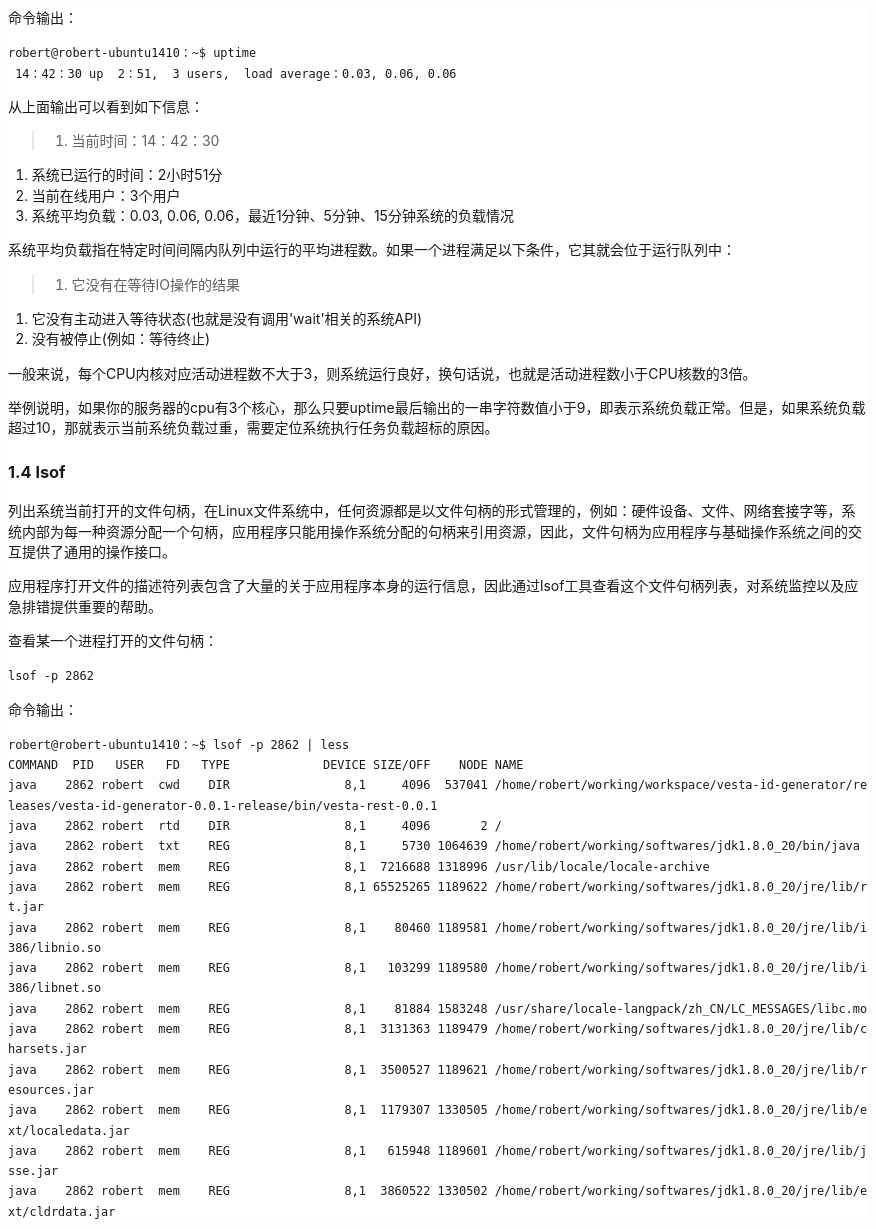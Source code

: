 命令输出：

```
robert@robert-ubuntu1410：~$ uptime
 14：42：30 up  2：51,  3 users,  load average：0.03, 0.06, 0.06

```

从上面输出可以看到如下信息：

> 1. 当前时间：14：42：30

1. 系统已运行的时间：2小时51分
2. 当前在线用户：3个用户
3. 系统平均负载：0.03, 0.06, 0.06，最近1分钟、5分钟、15分钟系统的负载情况

系统平均负载指在特定时间间隔内队列中运行的平均进程数。如果一个进程满足以下条件，它其就会位于运行队列中：

> 1. 它没有在等待IO操作的结果

1. 它没有主动进入等待状态(也就是没有调用'wait'相关的系统API)
2. 没有被停止(例如：等待终止)

一般来说，每个CPU内核对应活动进程数不大于3，则系统运行良好，换句话说，也就是活动进程数小于CPU核数的3倍。

举例说明，如果你的服务器的cpu有3个核心，那么只要uptime最后输出的一串字符数值小于9，即表示系统负载正常。但是，如果系统负载超过10，那就表示当前系统负载过重，需要定位系统执行任务负载超标的原因。

### 1.4 lsof

列出系统当前打开的文件句柄，在Linux文件系统中，任何资源都是以文件句柄的形式管理的，例如：硬件设备、文件、网络套接字等，系统内部为每一种资源分配一个句柄，应用程序只能用操作系统分配的句柄来引用资源，因此，文件句柄为应用程序与基础操作系统之间的交互提供了通用的操作接口。

应用程序打开文件的描述符列表包含了大量的关于应用程序本身的运行信息，因此通过lsof工具查看这个文件句柄列表，对系统监控以及应急排错提供重要的帮助。

查看某一个进程打开的文件句柄：

```
lsof -p 2862

```

命令输出：

```
robert@robert-ubuntu1410：~$ lsof -p 2862 | less
COMMAND  PID   USER   FD   TYPE             DEVICE SIZE/OFF    NODE NAME
java    2862 robert  cwd    DIR                8,1     4096  537041 /home/robert/working/workspace/vesta-id-generator/releases/vesta-id-generator-0.0.1-release/bin/vesta-rest-0.0.1
java    2862 robert  rtd    DIR                8,1     4096       2 /
java    2862 robert  txt    REG                8,1     5730 1064639 /home/robert/working/softwares/jdk1.8.0_20/bin/java
java    2862 robert  mem    REG                8,1  7216688 1318996 /usr/lib/locale/locale-archive
java    2862 robert  mem    REG                8,1 65525265 1189622 /home/robert/working/softwares/jdk1.8.0_20/jre/lib/rt.jar
java    2862 robert  mem    REG                8,1    80460 1189581 /home/robert/working/softwares/jdk1.8.0_20/jre/lib/i386/libnio.so
java    2862 robert  mem    REG                8,1   103299 1189580 /home/robert/working/softwares/jdk1.8.0_20/jre/lib/i386/libnet.so
java    2862 robert  mem    REG                8,1    81884 1583248 /usr/share/locale-langpack/zh_CN/LC_MESSAGES/libc.mo
java    2862 robert  mem    REG                8,1  3131363 1189479 /home/robert/working/softwares/jdk1.8.0_20/jre/lib/charsets.jar
java    2862 robert  mem    REG                8,1  3500527 1189621 /home/robert/working/softwares/jdk1.8.0_20/jre/lib/resources.jar
java    2862 robert  mem    REG                8,1  1179307 1330505 /home/robert/working/softwares/jdk1.8.0_20/jre/lib/ext/localedata.jar
java    2862 robert  mem    REG                8,1   615948 1189601 /home/robert/working/softwares/jdk1.8.0_20/jre/lib/jsse.jar
java    2862 robert  mem    REG                8,1  3860522 1330502 /home/robert/working/softwares/jdk1.8.0_20/jre/lib/ext/cldrdata.jar
```